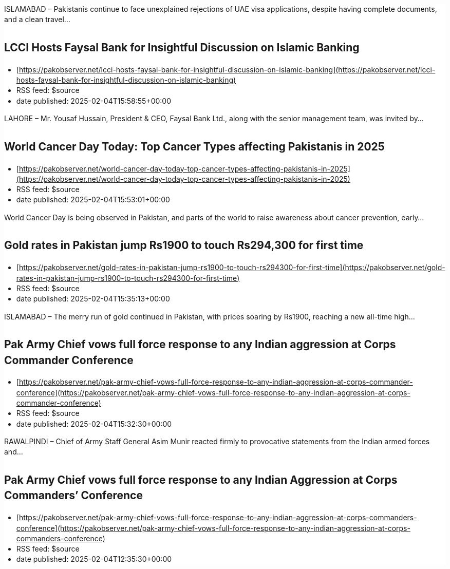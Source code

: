 ISLAMABAD – Pakistanis continue to face unexplained rejections of UAE visa applications, despite having complete documents, and a clean travel…

## LCCI Hosts Faysal Bank for Insightful Discussion on Islamic Banking
 - [https://pakobserver.net/lcci-hosts-faysal-bank-for-insightful-discussion-on-islamic-banking](https://pakobserver.net/lcci-hosts-faysal-bank-for-insightful-discussion-on-islamic-banking)
 - RSS feed: $source
 - date published: 2025-02-04T15:58:55+00:00

LAHORE – Mr. Yousaf Hussain, President &#38; CEO, Faysal Bank Ltd., along with the senior management team, was invited by…

## World Cancer Day Today: Top Cancer Types affecting Pakistanis in 2025
 - [https://pakobserver.net/world-cancer-day-today-top-cancer-types-affecting-pakistanis-in-2025](https://pakobserver.net/world-cancer-day-today-top-cancer-types-affecting-pakistanis-in-2025)
 - RSS feed: $source
 - date published: 2025-02-04T15:53:01+00:00

World Cancer Day is being observed in Pakistan, and parts of the world to raise awareness about cancer prevention, early…

## Gold rates in Pakistan jump Rs1900 to touch Rs294,300 for first time
 - [https://pakobserver.net/gold-rates-in-pakistan-jump-rs1900-to-touch-rs294300-for-first-time](https://pakobserver.net/gold-rates-in-pakistan-jump-rs1900-to-touch-rs294300-for-first-time)
 - RSS feed: $source
 - date published: 2025-02-04T15:35:13+00:00

ISLAMABAD – The merry run of gold continued in Pakistan, with prices soaring by Rs1900, reaching a new all-time high…

## Pak Army Chief vows full force response to any Indian aggression at Corps Commander Conference
 - [https://pakobserver.net/pak-army-chief-vows-full-force-response-to-any-indian-aggression-at-corps-commander-conference](https://pakobserver.net/pak-army-chief-vows-full-force-response-to-any-indian-aggression-at-corps-commander-conference)
 - RSS feed: $source
 - date published: 2025-02-04T15:32:30+00:00

RAWALPINDI – Chief of Army Staff General Asim Munir reacted firmly to provocative statements from the Indian armed forces and…

## Pak Army Chief vows full force response to any Indian Aggression at Corps Commanders’ Conference
 - [https://pakobserver.net/pak-army-chief-vows-full-force-response-to-any-indian-aggression-at-corps-commanders-conference](https://pakobserver.net/pak-army-chief-vows-full-force-response-to-any-indian-aggression-at-corps-commanders-conference)
 - RSS feed: $source
 - date published: 2025-02-04T12:35:30+00:00
